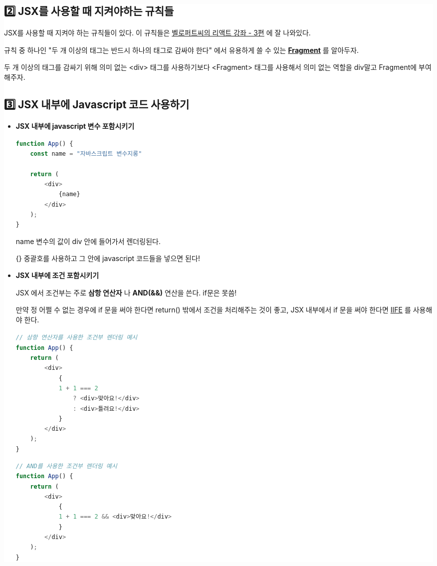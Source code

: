 ## 2️⃣ JSX를 사용할 때 지켜야하는 규칙들

JSX를 사용할 때 지켜야 하는 규칙들이 있다. 이 규칙들은 [벨로퍼트씨의 리액트 강좌 - 3편](https://velopert.com/3626) 에 잘 나와있다.

규칙 중 하나인 "두 개 이상의 태그는 반드시 하나의 태그로 감싸야 한다" 에서 유용하게 쓸 수 있는 __[Fragment](https://reactjs.org/docs/fragments.html)__ 를 알아두자.

두 개 이상의 태그를 감싸기 위해 의미 없는 \<div> 태그를 사용하기보다 \<Fragment> 태그를 사용해서 의미 없는 역할을 div말고 Fragment에 부여해주자.

## 3️⃣ JSX 내부에 Javascript 코드 사용하기

* __JSX 내부에 javascript 변수 포함시키기__

    ~~~javascript
    function App() {
        const name = "자바스크립트 변수지롱"

        return (
            <div>
                {name}
            </div>
        );
    }
    ~~~

    name 변수의 값이 div 안에 들어가서 렌더링된다.

    {} 중괄호를 사용하고 그 안에 javascript 코드들을 넣으면 된다!

* __JSX 내부에 조건 포함시키기__

    JSX 에서 조건부는 주로 __삼항 연산자__ 나 __AND(&&)__ 연산을 쓴다. if문은 못씀!

    만약 정 어쩔 수 없는 경우에 if 문을 써야 한다면 return() 밖에서 조건을 처리해주는 것이 좋고, JSX 내부에서 if 문을 써야 한다면 [IIFE](https://developer.mozilla.org/ko/docs/Glossary/IIFE) 를 사용해야 한다.

    ~~~javascript
    // 삼항 연산자를 사용한 조건부 렌더링 예시 
    function App() {
        return (
            <div>
                {
                1 + 1 === 2 
                    ? <div>맞아요!</div>
                    : <div>틀려요!</div>
                }
            </div>
        );
    }
    ~~~

    ~~~javascript
    // AND를 사용한 조건부 렌더링 예시 
    function App() {
        return (
            <div>
                {
                1 + 1 === 2 && <div>맞아요!</div>
                }
            </div>
        );
    }
    ~~~
